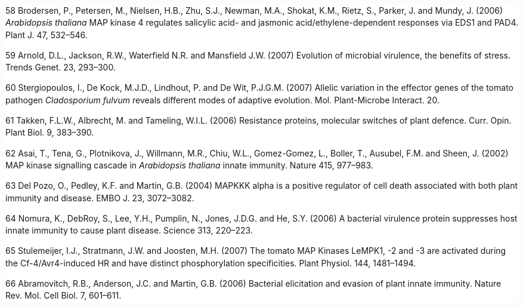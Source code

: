 58 Brodersen, P., Petersen, M., Nielsen, H.B., Zhu, S.J., Newman, M.A., Shokat, K.M., Rietz, S., Parker, J. and Mundy, J. (2006) *Arabidopsis thaliana* MAP kinase 4 regulates salicylic acid- and jasmonic acid/ethylene-dependent responses via EDS1 and PAD4. Plant J. 47, 532–546.

59 Arnold, D.L., Jackson, R.W., Waterfield N.R. and Mansfield J.W. (2007) Evolution of microbial virulence, the benefits of stress. Trends Genet. 23, 293–300.

60 Stergiopoulos, I., De Kock, M.J.D., Lindhout, P. and De Wit, P.J.G.M. (2007) Allelic variation in the effector genes of the tomato pathogen *Cladosporium fulvum* reveals different modes of adaptive evolution. Mol. Plant-Microbe Interact. 20.

61 Takken, F.L.W., Albrecht, M. and Tameling, W.I.L. (2006) Resistance proteins, molecular switches of plant defence. Curr. Opin. Plant Biol. 9, 383–390.

62 Asai, T., Tena, G., Plotnikova, J., Willmann, M.R., Chiu, W.L., Gomez-Gomez, L., Boller, T., Ausubel, F.M. and Sheen, J. (2002) MAP kinase signalling cascade in *Arabidopsis thaliana* innate immunity. Nature 415, 977–983.

63 Del Pozo, O., Pedley, K.F. and Martin, G.B. (2004) MAPKKK alpha is a positive regulator of cell death associated with both plant immunity and disease. EMBO J. 23, 3072–3082.

64 Nomura, K., DebRoy, S., Lee, Y.H., Pumplin, N., Jones, J.D.G. and He, S.Y. (2006) A bacterial virulence protein suppresses host innate immunity to cause plant disease. Science 313, 220–223.

65 Stulemeijer, I.J., Stratmann, J.W. and Joosten, M.H. (2007) The tomato MAP Kinases LeMPK1, -2 and -3 are activated during the Cf-4/Avr4-induced HR and have distinct phosphorylation specificities. Plant Physiol. 144, 1481–1494.

66 Abramovitch, R.B., Anderson, J.C. and Martin, G.B. (2006) Bacterial elicitation and evasion of plant innate immunity. Nature Rev. Mol. Cell Biol. 7, 601–611.
